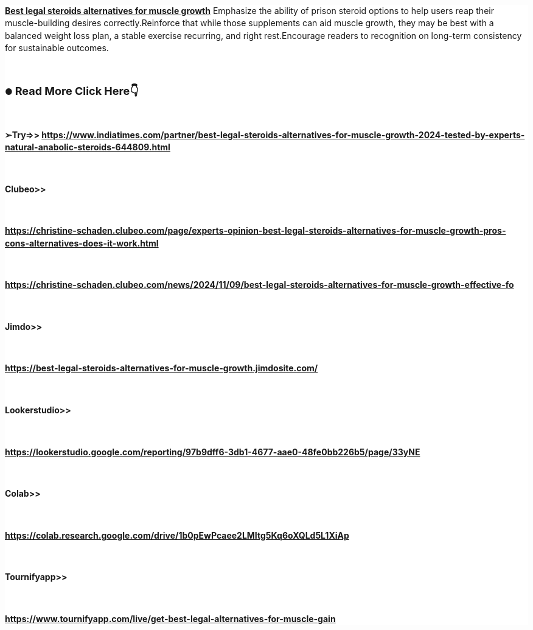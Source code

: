 <p><a href="https://www.indiatimes.com/partner/best-legal-steroids-alternatives-for-muscle-growth-2024-tested-by-experts-natural-anabolic-steroids-644809.html"><strong>Best legal steroids alternatives for muscle growth</strong></a> Emphasize the ability of prison steroid options to help users reap their muscle-building desires correctly.Reinforce that while those supplements can aid muscle growth, they may be best with a balanced weight loss plan, a stable exercise recurring, and right rest.Encourage readers to recognition on long-term consistency for sustainable outcomes.</p>
<p>&nbsp;</p>
<p>● <span style="font-size: large;"><strong>Read More Click Here👇</strong></span></p>
<p>&nbsp;</p>
<p align="left"><strong>➢Try=&gt;&gt; </strong><strong><a href="https://www.indiatimes.com/partner/best-legal-steroids-alternatives-for-muscle-growth-2024-tested-by-experts-natural-anabolic-steroids-644809.html">https://www.indiatimes.com/partner/best-legal-steroids-alternatives-for-muscle-growth-2024-tested-by-experts-natural-anabolic-steroids-644809.html</a></strong></p>
<p align="left">&nbsp;</p>
<p align="left"><strong>Clubeo&gt;&gt;</strong></p>
<p align="left">&nbsp;</p>
<p align="left"><strong><a href="https://christine-schaden.clubeo.com/page/experts-opinion-best-legal-steroids-alternatives-for-muscle-growth-pros-cons-alternatives-does-it-work.html">https://christine-schaden.clubeo.com/page/experts-opinion-best-legal-steroids-alternatives-for-muscle-growth-pros-cons-alternatives-does-it-work.html</a></strong></p>
<p align="left">&nbsp;</p>
<p align="left"><strong><a href="https://christine-schaden.clubeo.com/news/2024/11/09/best-legal-steroids-alternatives-for-muscle-growth-effective-fo">https://christine-schaden.clubeo.com/news/2024/11/09/best-legal-steroids-alternatives-for-muscle-growth-effective-fo</a></strong></p>
<p align="left">&nbsp;</p>
<p align="left"><strong>Jimdo&gt;&gt;</strong></p>
<p align="left">&nbsp;</p>
<p align="left"><strong><a href="https://best-legal-steroids-alternatives-for-muscle-growth.jimdosite.com/">https://best-legal-steroids-alternatives-for-muscle-growth.jimdosite.com/</a></strong></p>
<p align="left">&nbsp;</p>
<p align="left"><strong>Lookerstudio&gt;&gt;</strong></p>
<p align="left">&nbsp;</p>
<p align="left"><strong><a href="https://lookerstudio.google.com/reporting/97b9dff6-3db1-4677-aae0-48fe0bb226b5/page/33yNE">https://lookerstudio.google.com/reporting/97b9dff6-3db1-4677-aae0-48fe0bb226b5/page/33yNE</a></strong></p>
<p>&nbsp;</p>
<p><strong>Colab&gt;&gt;</strong></p>
<p>&nbsp;</p>
<p><a href="https://colab.research.google.com/drive/1b0pEwPcaee2LMItg5Kq6oXQLd5L1XiAp"><strong>https://colab.research.google.com/drive/1b0pEwPcaee2LMItg5Kq6oXQLd5L1XiAp</strong></a></p>
<p>&nbsp;</p>
<p><strong>Tournifyapp&gt;&gt;</strong></p>
<p>&nbsp;</p>
<p><a href="https://www.tournifyapp.com/live/get-best-legal-alternatives-for-muscle-gain"><strong>https://www.tournifyapp.com/live/get-best-legal-alternatives-for-muscle-gain</strong></a></p>
